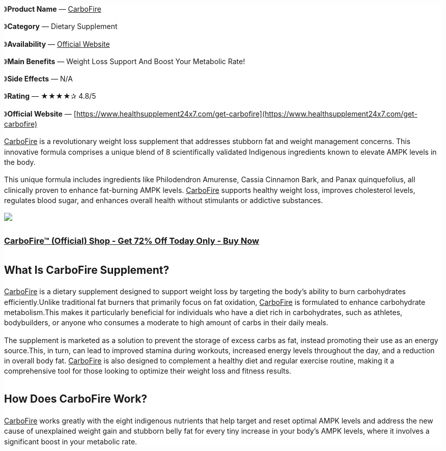 》**Product Name** — [CarboFire](https://carbofire-weight-loss-support.jimdosite.com/)

》**Category** — Dietary Supplement

》**Availability** — [Official Website](https://www.healthsupplement24x7.com/get-carbofire)

》**Main Benefits** — Weight Loss Support And Boost Your Metabolic Rate!

》**Side Effects** — N/A

》**Rating** — ★★★★✰ 4.8/5

》**Official Website** — [https://www.healthsupplement24x7.com/get-carbofire](https://www.healthsupplement24x7.com/get-carbofire)

[CarboFire](https://carbofire-weight-loss-pmbwqey.gamma.site/) is a revolutionary weight loss supplement that addresses stubborn fat and weight management concerns. This innovative formula comprises a unique blend of 8 scientifically validated Indigenous ingredients known to elevate AMPK levels in the body.

This unique formula includes ingredients like Philodendron Amurense, Cassia Cinnamon Bark, and Panax quinquefolius, all clinically proven to enhance fat-burning AMPK levels. [CarboFire](https://sway.cloud.microsoft/oZ1YCFUAayvjT0xY) supports healthy weight loss, improves cholesterol levels, regulates blood sugar, and enhances overall health without stimulants or addictive substances.

[![](https://blogger.googleusercontent.com/img/b/R29vZ2xl/AVvXsEirjnSCjlEGEYVO3P6ce2n-UL0YBvaGUbPTEgTzmQDODeOCnJ6ngWdHr_7QzPDEvqovIALCxt4SieOzhjWQSwWYywNWgS5QlvIuu9_K_dog9hnBOSE09XCezJhNdJdeeOw3c_psTYYq83Nqh2r58mPH2BVE1oOnqxNwEoRlbXJgZ4awm58TFckiyUToF6Go/w640-h282/CarboFire%204.jpg)](https://www.healthsupplement24x7.com/get-carbofire)

### **[CarboFire™ (Official) Shop - Get 72% Off Today Only - Buy Now](https://www.healthsupplement24x7.com/get-carbofire)**

**What Is CarboFire Supplement?**
---------------------------------

[CarboFire](https://sites.google.com/view/carbofire-offiical-website/carbofire-reviews) is a dietary supplement designed to support weight loss by targeting the body’s ability to burn carbohydrates efficiently.Unlike traditional fat burners that primarily focus on fat oxidation, [CarboFire](https://carbofire-weight-loss-support.webflow.io/) is formulated to enhance carbohydrate metabolism.This makes it particularly beneficial for individuals who have a diet rich in carbohydrates, such as athletes, bodybuilders, or anyone who consumes a moderate to high amount of carbs in their daily meals.

The supplement is marketed as a solution to prevent the storage of excess carbs as fat, instead promoting their use as an energy source.This, in turn, can lead to improved stamina during workouts, increased energy levels throughout the day, and a reduction in overall body fat. [CarboFire](https://carbofireweightlosssupport.bandcamp.com/track/carbofire-weight-loss-support-reviews-reduce-stubborn-belly-fat-and-speed-up-weight-loss) is also designed to complement a healthy diet and regular exercise routine, making it a comprehensive tool for those looking to optimize their weight loss and fitness results.

**How Does CarboFire Work?**
----------------------------

[CarboFire](https://soundcloud.com/carbofire-weight-loss-support/carbofire-weight-loss-support-boosts-ampk-boost-metabolic-rate-and-supports-digestion) works greatly with the eight indigenous nutrients that help target and reset optimal AMPK levels and address the new cause of unexplained weight gain and stubborn belly fat for every tiny increase in your body’s AMPK levels, where it involves a significant boost in your metabolic rate.
